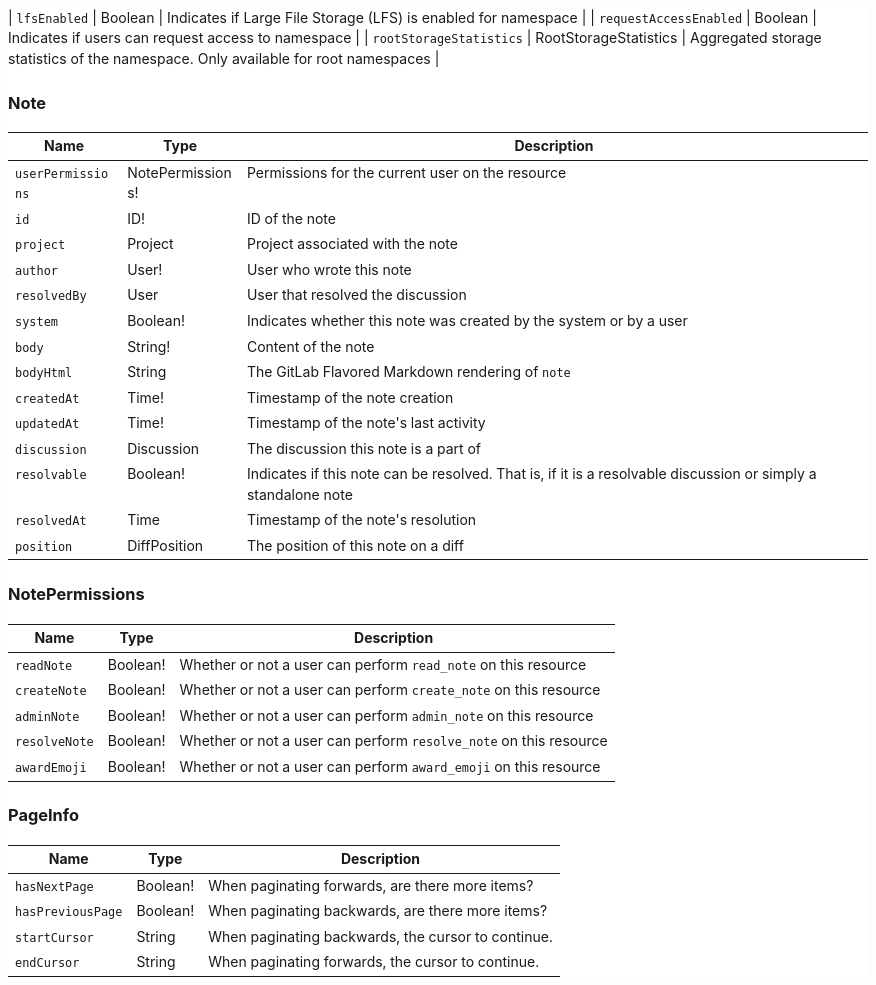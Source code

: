 | `lfsEnabled` | Boolean | Indicates if Large File Storage (LFS) is enabled for namespace |
| `requestAccessEnabled` | Boolean | Indicates if users can request access to namespace |
| `rootStorageStatistics` | RootStorageStatistics | Aggregated storage statistics of the namespace. Only available for root namespaces |

### Note

| Name  | Type  | Description |
| ---   |  ---- | ----------  |
| `userPermissions` | NotePermissions! | Permissions for the current user on the resource |
| `id` | ID! | ID of the note |
| `project` | Project | Project associated with the note |
| `author` | User! | User who wrote this note |
| `resolvedBy` | User | User that resolved the discussion |
| `system` | Boolean! | Indicates whether this note was created by the system or by a user |
| `body` | String! | Content of the note |
| `bodyHtml` | String | The GitLab Flavored Markdown rendering of `note` |
| `createdAt` | Time! | Timestamp of the note creation |
| `updatedAt` | Time! | Timestamp of the note's last activity |
| `discussion` | Discussion | The discussion this note is a part of |
| `resolvable` | Boolean! | Indicates if this note can be resolved. That is, if it is a resolvable discussion or simply a standalone note |
| `resolvedAt` | Time | Timestamp of the note's resolution |
| `position` | DiffPosition | The position of this note on a diff |

### NotePermissions

| Name  | Type  | Description |
| ---   |  ---- | ----------  |
| `readNote` | Boolean! | Whether or not a user can perform `read_note` on this resource |
| `createNote` | Boolean! | Whether or not a user can perform `create_note` on this resource |
| `adminNote` | Boolean! | Whether or not a user can perform `admin_note` on this resource |
| `resolveNote` | Boolean! | Whether or not a user can perform `resolve_note` on this resource |
| `awardEmoji` | Boolean! | Whether or not a user can perform `award_emoji` on this resource |

### PageInfo

| Name  | Type  | Description |
| ---   |  ---- | ----------  |
| `hasNextPage` | Boolean! | When paginating forwards, are there more items? |
| `hasPreviousPage` | Boolean! | When paginating backwards, are there more items? |
| `startCursor` | String | When paginating backwards, the cursor to continue. |
| `endCursor` | String | When paginating forwards, the cursor to continue. |
